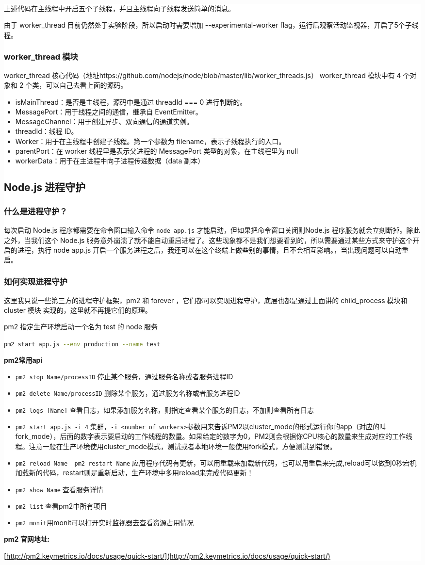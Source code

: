 上述代码在主线程中开启五个子线程，并且主线程向子线程发送简单的消息。

由于 worker_thread 目前仍然处于实验阶段，所以启动时需要增加 --experimental-worker flag，运行后观察活动监视器，开启了5个子线程。

### worker_thread 模块

worker_thread 核心代码（地址https://github.com/nodejs/node/blob/master/lib/worker_threads.js）
worker_thread 模块中有 4 个对象和 2 个类，可以自己去看上面的源码。

- isMainThread：是否是主线程，源码中是通过 threadId === 0 进行判断的。
- MessagePort：用于线程之间的通信，继承自 EventEmitter。
- MessageChannel：用于创建异步、双向通信的通道实例。
- threadId：线程 ID。
- Worker：用于在主线程中创建子线程。第一个参数为 filename，表示子线程执行的入口。
- parentPort：在 worker 线程里是表示父进程的 MessagePort 类型的对象，在主线程里为 null
- workerData：用于在主进程中向子进程传递数据（data 副本）

## Node.js 进程守护

### 什么是进程守护？

每次启动 Node.js 程序都需要在命令窗口输入命令 `node app.js` 才能启动，但如果把命令窗口关闭则Node.js 程序服务就会立刻断掉。除此之外，当我们这个  Node.js 服务意外崩溃了就不能自动重启进程了。这些现象都不是我们想要看到的，所以需要通过某些方式来守护这个开启的进程，执行 node app.js 开启一个服务进程之后，我还可以在这个终端上做些别的事情，且不会相互影响。，当出现问题可以自动重启。

### 如何实现进程守护

这里我只说一些第三方的进程守护框架，pm2 和 forever ，它们都可以实现进程守护，底层也都是通过上面讲的 child_process 模块和 cluster 模块 实现的，这里就不再提它们的原理。

pm2 指定生产环境启动一个名为 test 的 node 服务

```sh
pm2 start app.js --env production --name test
```

**pm2常用api**

- `pm2 stop Name/processID` 停止某个服务，通过服务名称或者服务进程ID
- `pm2 delete Name/processID` 删除某个服务，通过服务名称或者服务进程ID

- `pm2 logs [Name]` 查看日志，如果添加服务名称，则指定查看某个服务的日志，不加则查看所有日志

- `pm2 start app.js -i 4` 集群，`-i <number of workers>`参数用来告诉PM2以cluster_mode的形式运行你的app（对应的叫fork_mode），后面的数字表示要启动的工作线程的数量。如果给定的数字为0，PM2则会根据你CPU核心的数量来生成对应的工作线程。注意一般在生产环境使用cluster_mode模式，测试或者本地环境一般使用fork模式，方便测试到错误。
- `pm2 reload Name  pm2 restart Name` 应用程序代码有更新，可以用重载来加载新代码，也可以用重启来完成,reload可以做到0秒宕机加载新的代码，restart则是重新启动，生产环境中多用reload来完成代码更新！
- `pm2 show Name` 查看服务详情
- `pm2 list` 查看pm2中所有项目
- `pm2 monit`用monit可以打开实时监视器去查看资源占用情况

**pm2 官网地址:**

 [http://pm2.keymetrics.io/docs/usage/quick-start/](http://pm2.keymetrics.io/docs/usage/quick-start/)

